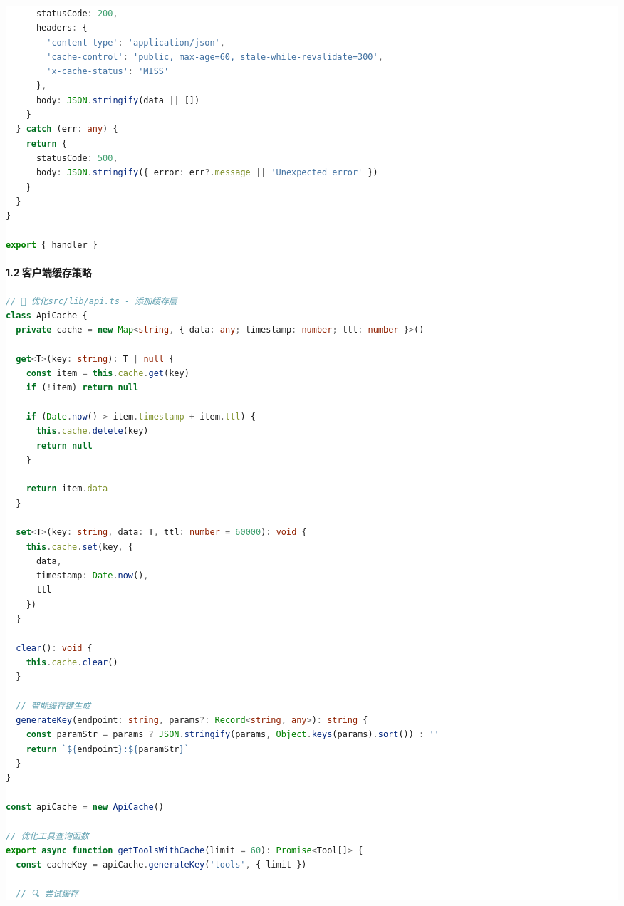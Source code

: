 ```typescript
      statusCode: 200,
      headers: {
        'content-type': 'application/json',
        'cache-control': 'public, max-age=60, stale-while-revalidate=300',
        'x-cache-status': 'MISS'
      },
      body: JSON.stringify(data || [])
    }
  } catch (err: any) {
    return {
      statusCode: 500,
      body: JSON.stringify({ error: err?.message || 'Unexpected error' })
    }
  }
}

export { handler }
```

#### 1.2 客户端缓存策略

```typescript
// 📝 优化src/lib/api.ts - 添加缓存层
class ApiCache {
  private cache = new Map<string, { data: any; timestamp: number; ttl: number }>()
  
  get<T>(key: string): T | null {
    const item = this.cache.get(key)
    if (!item) return null
    
    if (Date.now() > item.timestamp + item.ttl) {
      this.cache.delete(key)
      return null
    }
    
    return item.data
  }
  
  set<T>(key: string, data: T, ttl: number = 60000): void {
    this.cache.set(key, {
      data,
      timestamp: Date.now(),
      ttl
    })
  }
  
  clear(): void {
    this.cache.clear()
  }
  
  // 智能缓存键生成
  generateKey(endpoint: string, params?: Record<string, any>): string {
    const paramStr = params ? JSON.stringify(params, Object.keys(params).sort()) : ''
    return `${endpoint}:${paramStr}`
  }
}

const apiCache = new ApiCache()

// 优化工具查询函数
export async function getToolsWithCache(limit = 60): Promise<Tool[]> {
  const cacheKey = apiCache.generateKey('tools', { limit })
  
  // 🔍 尝试缓存
```